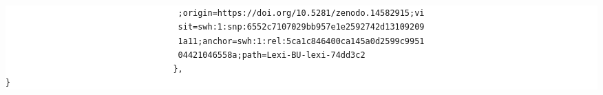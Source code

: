 ```
                                   ;origin=https://doi.org/10.5281/zenodo.14582915;vi
                                   sit=swh:1:snp:6552c7107029bb957e1e2592742d13109209
                                   1a11;anchor=swh:1:rel:5ca1c846400ca145a0d2599c9951
                                   04421046558a;path=Lexi-BU-lexi-74dd3c2
                                  },
}
```
